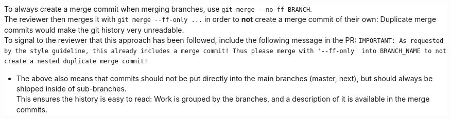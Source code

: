   To always create a merge commit when merging branches, use `git merge --no-ff BRANCH`.  
  The reviewer then merges it with `git merge --ff-only ...` in order to **not** create a merge
  commit of their own: Duplicate merge commits would make the git history very unreadable.  
  To signal to the reviewer that this approach has been followed, include the following message
  in the PR: `IMPORTANT: As requested by the style guideline, this already includes a merge commit!
  Thus please merge with '--ff-only' into BRANCH_NAME to not create a nested duplicate merge
  commit!`

- The above also means that commits should not be put directly into the main branches (master,
  next), but should always be shipped inside of sub-branches.  
  This ensures the history is easy to read: Work is grouped by the branches, and a description of it
  is available in the merge commits.
